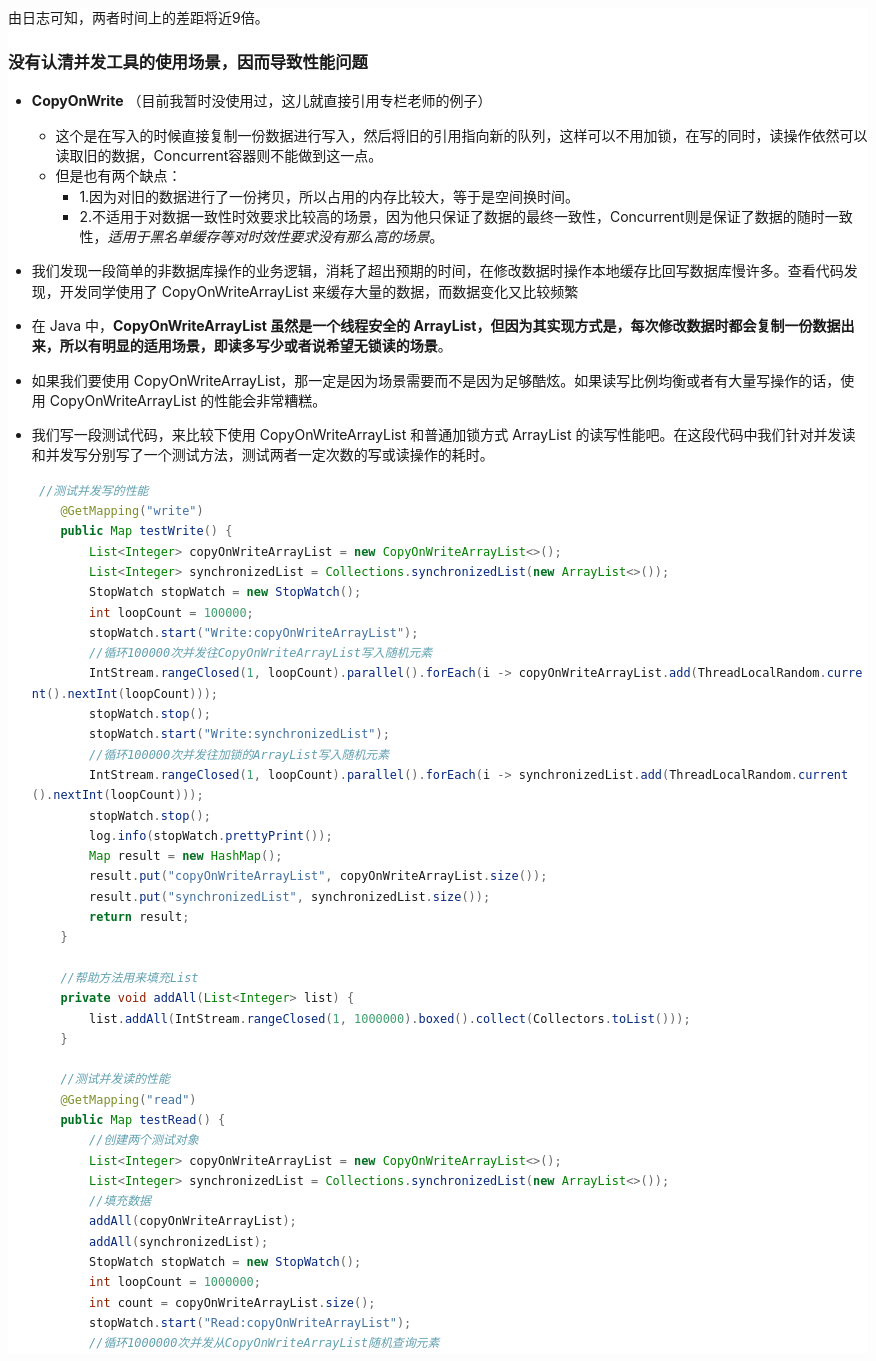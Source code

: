   由日志可知，两者时间上的差距将近9倍。

### 没有认清并发工具的使用场景，因而导致性能问题

* **CopyOnWrite** （目前我暂时没使用过，这儿就直接引用专栏老师的例子）

  * 这个是在写入的时候直接复制一份数据进行写入，然后将旧的引用指向新的队列，这样可以不用加锁，在写的同时，读操作依然可以读取旧的数据，Concurrent容器则不能做到这一点。
  * 但是也有两个缺点：
    *  1.因为对旧的数据进行了一份拷贝，所以占用的内存比较大，等于是空间换时间。
    *  2.不适用于对数据一致性时效要求比较高的场景，因为他只保证了数据的最终一致性，Concurrent则是保证了数据的随时一致性，*适用于黑名单缓存等对时效性要求没有那么高的场景*。

* 我们发现一段简单的非数据库操作的业务逻辑，消耗了超出预期的时间，在修改数据时操作本地缓存比回写数据库慢许多。查看代码发现，开发同学使用了 CopyOnWriteArrayList 来缓存大量的数据，而数据变化又比较频繁

* 在 Java 中，**CopyOnWriteArrayList 虽然是一个线程安全的 ArrayList，但因为其实现方式是，每次修改数据时都会复制一份数据出来，所以有明显的适用场景，即读多写少或者说希望无锁读的场景**。

* 如果我们要使用 CopyOnWriteArrayList，那一定是因为场景需要而不是因为足够酷炫。如果读写比例均衡或者有大量写操作的话，使用 CopyOnWriteArrayList 的性能会非常糟糕。

* 我们写一段测试代码，来比较下使用 CopyOnWriteArrayList 和普通加锁方式 ArrayList 的读写性能吧。在这段代码中我们针对并发读和并发写分别写了一个测试方法，测试两者一定次数的写或读操作的耗时。

  ```java
   //测试并发写的性能
      @GetMapping("write")
      public Map testWrite() {
          List<Integer> copyOnWriteArrayList = new CopyOnWriteArrayList<>();
          List<Integer> synchronizedList = Collections.synchronizedList(new ArrayList<>());
          StopWatch stopWatch = new StopWatch();
          int loopCount = 100000;
          stopWatch.start("Write:copyOnWriteArrayList");
          //循环100000次并发往CopyOnWriteArrayList写入随机元素
          IntStream.rangeClosed(1, loopCount).parallel().forEach(i -> copyOnWriteArrayList.add(ThreadLocalRandom.current().nextInt(loopCount)));
          stopWatch.stop();
          stopWatch.start("Write:synchronizedList");
          //循环100000次并发往加锁的ArrayList写入随机元素
          IntStream.rangeClosed(1, loopCount).parallel().forEach(i -> synchronizedList.add(ThreadLocalRandom.current().nextInt(loopCount)));
          stopWatch.stop();
          log.info(stopWatch.prettyPrint());
          Map result = new HashMap();
          result.put("copyOnWriteArrayList", copyOnWriteArrayList.size());
          result.put("synchronizedList", synchronizedList.size());
          return result;
      }
      
      //帮助方法用来填充List
      private void addAll(List<Integer> list) {
          list.addAll(IntStream.rangeClosed(1, 1000000).boxed().collect(Collectors.toList()));
      }
      
      //测试并发读的性能
      @GetMapping("read")
      public Map testRead() {
          //创建两个测试对象
          List<Integer> copyOnWriteArrayList = new CopyOnWriteArrayList<>();
          List<Integer> synchronizedList = Collections.synchronizedList(new ArrayList<>());
          //填充数据
          addAll(copyOnWriteArrayList);
          addAll(synchronizedList);
          StopWatch stopWatch = new StopWatch();
          int loopCount = 1000000;
          int count = copyOnWriteArrayList.size();
          stopWatch.start("Read:copyOnWriteArrayList");
          //循环1000000次并发从CopyOnWriteArrayList随机查询元素
  ```
